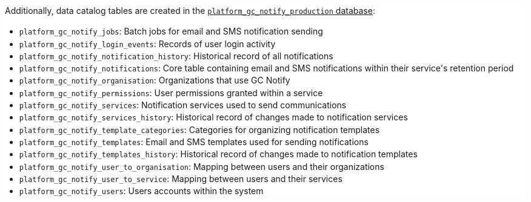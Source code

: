 Additionally, data catalog tables are created in the [`platform_gc_notify_production` database](https://github.com/cds-snc/data-lake/blob/318387c230a3ec2b271492129b8066289e7160b3/terragrunt/aws/glue/databases.tf#L11-L14):

- `platform_gc_notify_jobs`: Batch jobs for email and SMS notification sending
- `platform_gc_notify_login_events`: Records of user login activity
- `platform_gc_notify_notification_history`: Historical record of all notifications
- `platform_gc_notify_notifications`: Core table containing email and SMS notifications within their service's retention period
- `platform_gc_notify_organisation`: Organizations that use GC Notify
- `platform_gc_notify_permissions`: User permissions granted within a service
- `platform_gc_notify_services`: Notification services used to send communications
- `platform_gc_notify_services_history`: Historical record of changes made to notification services
- `platform_gc_notify_template_categories`: Categories for organizing notification templates
- `platform_gc_notify_templates`: Email and SMS templates used for sending notifications
- `platform_gc_notify_templates_history`: Historical record of changes made to notification templates
- `platform_gc_notify_user_to_organisation`: Mapping between users and their organizations
- `platform_gc_notify_user_to_service`: Mapping between users and their services
- `platform_gc_notify_users`: Users accounts within the system
